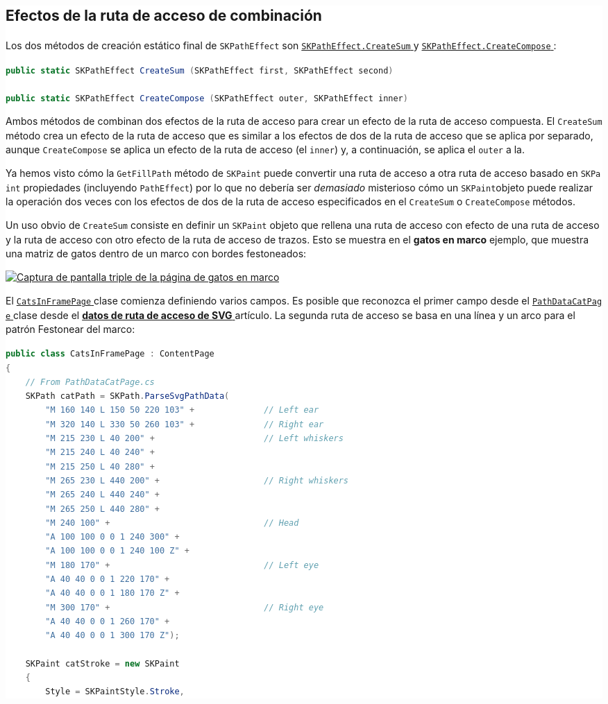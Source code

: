 ## <a name="combining-path-effects"></a>Efectos de la ruta de acceso de combinación

Los dos métodos de creación estático final de `SKPathEffect` son [ `SKPathEffect.CreateSum` ](https://developer.xamarin.com/api/member/SkiaSharp.SKPathEffect.CreateSum/p/SkiaSharp.SKPathEffect/SkiaSharp.SKPathEffect/) y [ `SKPathEffect.CreateCompose` ](https://developer.xamarin.com/api/member/SkiaSharp.SKPathEffect.CreateCompose/p/SkiaSharp.SKPathEffect/SkiaSharp.SKPathEffect/):

```csharp
public static SKPathEffect CreateSum (SKPathEffect first, SKPathEffect second)

public static SKPathEffect CreateCompose (SKPathEffect outer, SKPathEffect inner)
```

Ambos métodos de combinan dos efectos de la ruta de acceso para crear un efecto de la ruta de acceso compuesta. El `CreateSum` método crea un efecto de la ruta de acceso que es similar a los efectos de dos de la ruta de acceso que se aplica por separado, aunque `CreateCompose` se aplica un efecto de la ruta de acceso (el `inner`) y, a continuación, se aplica el `outer` a la.

Ya hemos visto cómo la `GetFillPath` método de `SKPaint` puede convertir una ruta de acceso a otra ruta de acceso basado en `SKPaint` propiedades (incluyendo `PathEffect`) por lo que no debería ser *demasiado* misterioso cómo un `SKPaint`objeto puede realizar la operación dos veces con los efectos de dos de la ruta de acceso especificados en el `CreateSum` o `CreateCompose` métodos.

Un uso obvio de `CreateSum` consiste en definir un `SKPaint` objeto que rellena una ruta de acceso con efecto de una ruta de acceso y la ruta de acceso con otro efecto de la ruta de acceso de trazos. Esto se muestra en el **gatos en marco** ejemplo, que muestra una matriz de gatos dentro de un marco con bordes festoneados:

[![](effects-images/catsinframe-small.png "Captura de pantalla triple de la página de gatos en marco")](effects-images/catsinframe-large.png#lightbox "Triple captura de pantalla de la página de gatos de marco")

El [ `CatsInFramePage` ](https://github.com/xamarin/xamarin-forms-samples/blob/master/SkiaSharpForms/Demos/Demos/SkiaSharpFormsDemos/Curves/CatsInFramePage.cs) clase comienza definiendo varios campos. Es posible que reconozca el primer campo desde el [ `PathDataCatPage` ](https://github.com/xamarin/xamarin-forms-samples/blob/master/SkiaSharpForms/Demos/Demos/SkiaSharpFormsDemos/Curves/PathDataCatPage.cs) clase desde el [ **datos de ruta de acceso de SVG** ](~/xamarin-forms/user-interface/graphics/skiasharp/curves/path-data.md) artículo. La segunda ruta de acceso se basa en una línea y un arco para el patrón Festonear del marco:

```csharp
public class CatsInFramePage : ContentPage
{
    // From PathDataCatPage.cs
    SKPath catPath = SKPath.ParseSvgPathData(
        "M 160 140 L 150 50 220 103" +              // Left ear
        "M 320 140 L 330 50 260 103" +              // Right ear
        "M 215 230 L 40 200" +                      // Left whiskers
        "M 215 240 L 40 240" +
        "M 215 250 L 40 280" +
        "M 265 230 L 440 200" +                     // Right whiskers
        "M 265 240 L 440 240" +
        "M 265 250 L 440 280" +
        "M 240 100" +                               // Head
        "A 100 100 0 0 1 240 300" +
        "A 100 100 0 0 1 240 100 Z" +
        "M 180 170" +                               // Left eye
        "A 40 40 0 0 1 220 170" +
        "A 40 40 0 0 1 180 170 Z" +
        "M 300 170" +                               // Right eye
        "A 40 40 0 0 1 260 170" +
        "A 40 40 0 0 1 300 170 Z");

    SKPaint catStroke = new SKPaint
    {
        Style = SKPaintStyle.Stroke,
```